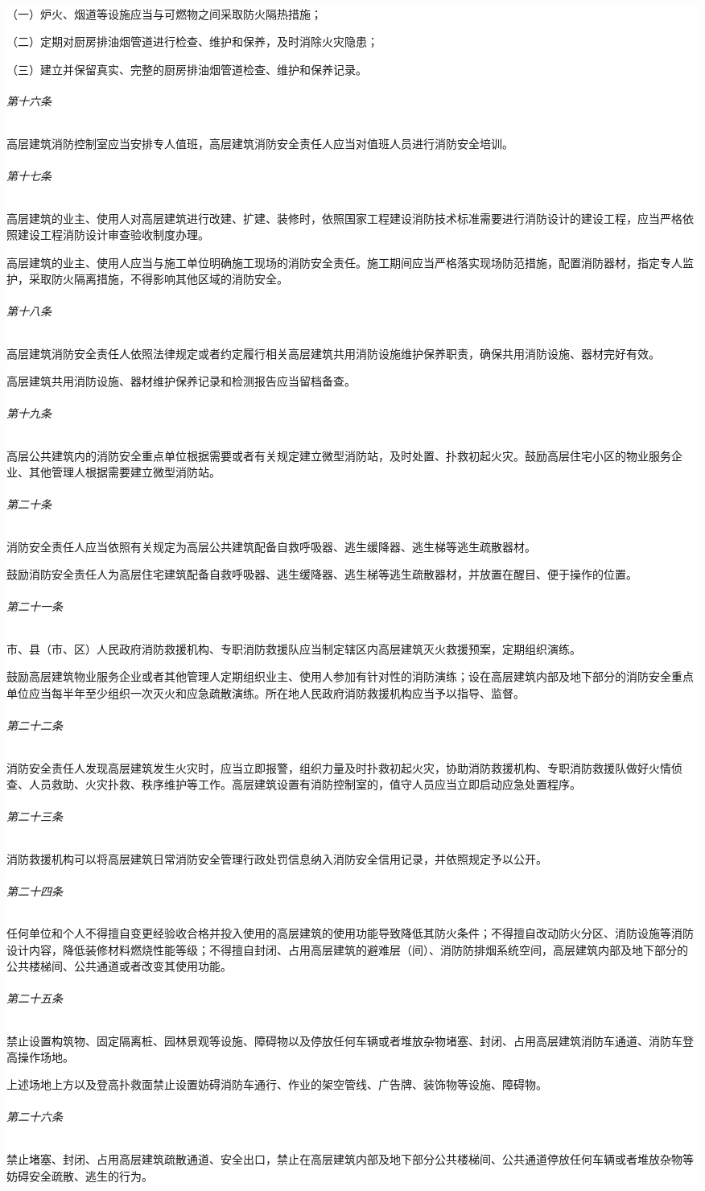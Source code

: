 （一）炉火、烟道等设施应当与可燃物之间采取防火隔热措施；

（二）定期对厨房排油烟管道进行检查、维护和保养，及时消除火灾隐患；

（三）建立并保留真实、完整的厨房排油烟管道检查、维护和保养记录。

###### 第十六条

高层建筑消防控制室应当安排专人值班，高层建筑消防安全责任人应当对值班人员进行消防安全培训。

###### 第十七条

高层建筑的业主、使用人对高层建筑进行改建、扩建、装修时，依照国家工程建设消防技术标准需要进行消防设计的建设工程，应当严格依照建设工程消防设计审查验收制度办理。

高层建筑的业主、使用人应当与施工单位明确施工现场的消防安全责任。施工期间应当严格落实现场防范措施，配置消防器材，指定专人监护，采取防火隔离措施，不得影响其他区域的消防安全。

###### 第十八条

高层建筑消防安全责任人依照法律规定或者约定履行相关高层建筑共用消防设施维护保养职责，确保共用消防设施、器材完好有效。

高层建筑共用消防设施、器材维护保养记录和检测报告应当留档备查。

###### 第十九条

高层公共建筑内的消防安全重点单位根据需要或者有关规定建立微型消防站，及时处置、扑救初起火灾。鼓励高层住宅小区的物业服务企业、其他管理人根据需要建立微型消防站。

###### 第二十条

消防安全责任人应当依照有关规定为高层公共建筑配备自救呼吸器、逃生缓降器、逃生梯等逃生疏散器材。

鼓励消防安全责任人为高层住宅建筑配备自救呼吸器、逃生缓降器、逃生梯等逃生疏散器材，并放置在醒目、便于操作的位置。

###### 第二十一条

市、县（市、区）人民政府消防救援机构、专职消防救援队应当制定辖区内高层建筑灭火救援预案，定期组织演练。

鼓励高层建筑物业服务企业或者其他管理人定期组织业主、使用人参加有针对性的消防演练；设在高层建筑内部及地下部分的消防安全重点单位应当每半年至少组织一次灭火和应急疏散演练。所在地人民政府消防救援机构应当予以指导、监督。

###### 第二十二条

消防安全责任人发现高层建筑发生火灾时，应当立即报警，组织力量及时扑救初起火灾，协助消防救援机构、专职消防救援队做好火情侦查、人员救助、火灾扑救、秩序维护等工作。高层建筑设置有消防控制室的，值守人员应当立即启动应急处置程序。

###### 第二十三条

消防救援机构可以将高层建筑日常消防安全管理行政处罚信息纳入消防安全信用记录，并依照规定予以公开。

###### 第二十四条

任何单位和个人不得擅自变更经验收合格并投入使用的高层建筑的使用功能导致降低其防火条件；不得擅自改动防火分区、消防设施等消防设计内容，降低装修材料燃烧性能等级；不得擅自封闭、占用高层建筑的避难层（间）、消防防排烟系统空间，高层建筑内部及地下部分的公共楼梯间、公共通道或者改变其使用功能。

###### 第二十五条

禁止设置构筑物、固定隔离桩、园林景观等设施、障碍物以及停放任何车辆或者堆放杂物堵塞、封闭、占用高层建筑消防车通道、消防车登高操作场地。

上述场地上方以及登高扑救面禁止设置妨碍消防车通行、作业的架空管线、广告牌、装饰物等设施、障碍物。

###### 第二十六条

禁止堵塞、封闭、占用高层建筑疏散通道、安全出口，禁止在高层建筑内部及地下部分公共楼梯间、公共通道停放任何车辆或者堆放杂物等妨碍安全疏散、逃生的行为。
